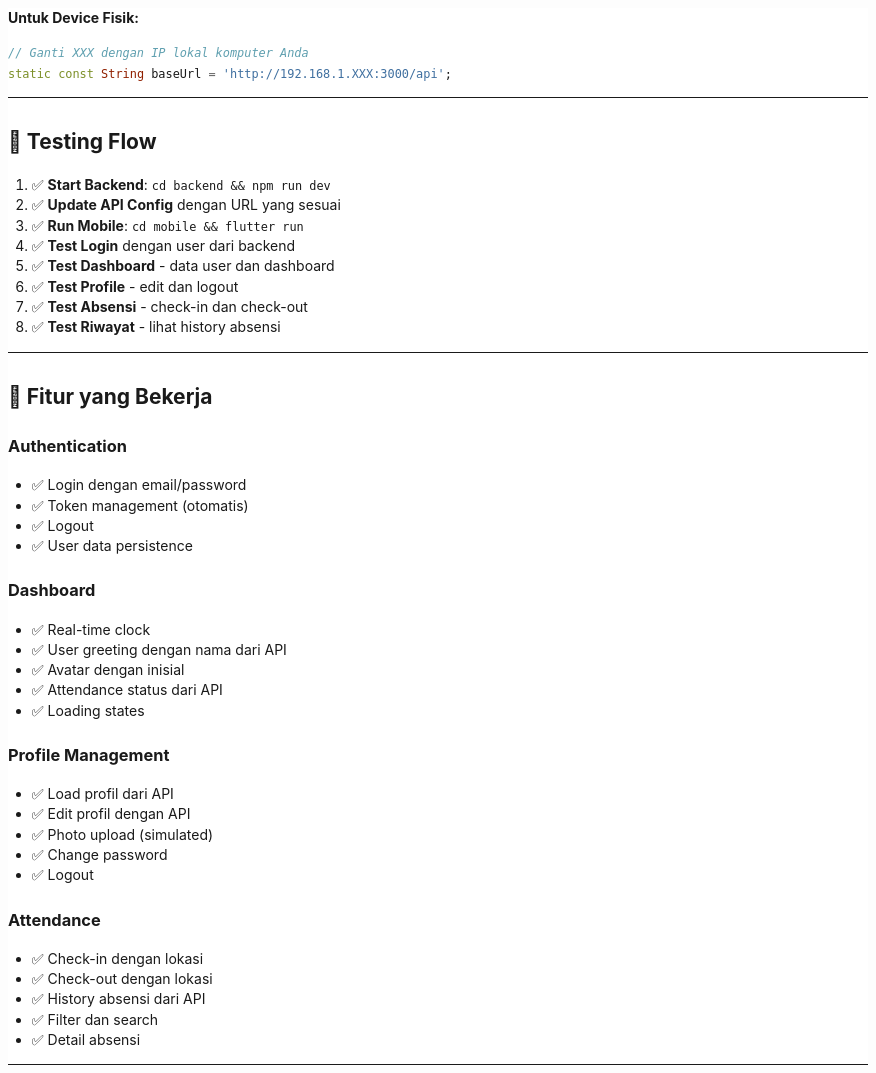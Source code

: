 **Untuk Device Fisik:**
```dart
// Ganti XXX dengan IP lokal komputer Anda
static const String baseUrl = 'http://192.168.1.XXX:3000/api';
```

---

## 📱 Testing Flow

1. ✅ **Start Backend**: `cd backend && npm run dev`
2. ✅ **Update API Config** dengan URL yang sesuai
3. ✅ **Run Mobile**: `cd mobile && flutter run`
4. ✅ **Test Login** dengan user dari backend
5. ✅ **Test Dashboard** - data user dan dashboard
6. ✅ **Test Profile** - edit dan logout
7. ✅ **Test Absensi** - check-in dan check-out
8. ✅ **Test Riwayat** - lihat history absensi

---

## 🎯 Fitur yang Bekerja

### **Authentication**
- ✅ Login dengan email/password
- ✅ Token management (otomatis)
- ✅ Logout
- ✅ User data persistence

### **Dashboard**
- ✅ Real-time clock
- ✅ User greeting dengan nama dari API
- ✅ Avatar dengan inisial
- ✅ Attendance status dari API
- ✅ Loading states

### **Profile Management**
- ✅ Load profil dari API
- ✅ Edit profil dengan API
- ✅ Photo upload (simulated)
- ✅ Change password
- ✅ Logout

### **Attendance**
- ✅ Check-in dengan lokasi
- ✅ Check-out dengan lokasi
- ✅ History absensi dari API
- ✅ Filter dan search
- ✅ Detail absensi

---
